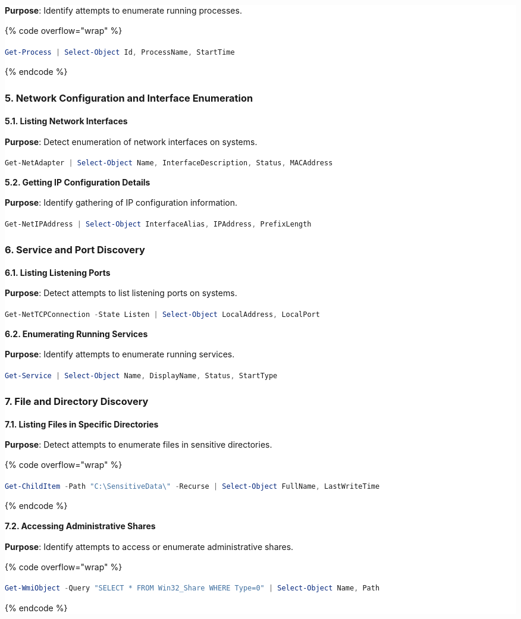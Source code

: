 **Purpose**: Identify attempts to enumerate running processes.

{% code overflow="wrap" %}
```powershell
Get-Process | Select-Object Id, ProcessName, StartTime
```
{% endcode %}

### 5. **Network Configuration and Interface Enumeration**

**5.1. Listing Network Interfaces**

**Purpose**: Detect enumeration of network interfaces on systems.

```powershell
Get-NetAdapter | Select-Object Name, InterfaceDescription, Status, MACAddress
```

**5.2. Getting IP Configuration Details**

**Purpose**: Identify gathering of IP configuration information.

```powershell
Get-NetIPAddress | Select-Object InterfaceAlias, IPAddress, PrefixLength
```

### 6. **Service and Port Discovery**

**6.1. Listing Listening Ports**

**Purpose**: Detect attempts to list listening ports on systems.

```powershell
Get-NetTCPConnection -State Listen | Select-Object LocalAddress, LocalPort
```

**6.2. Enumerating Running Services**

**Purpose**: Identify attempts to enumerate running services.

```powershell
Get-Service | Select-Object Name, DisplayName, Status, StartType
```

### 7. **File and Directory Discovery**

**7.1. Listing Files in Specific Directories**

**Purpose**: Detect attempts to enumerate files in sensitive directories.

{% code overflow="wrap" %}
```powershell
Get-ChildItem -Path "C:\SensitiveData\" -Recurse | Select-Object FullName, LastWriteTime
```
{% endcode %}

**7.2. Accessing Administrative Shares**

**Purpose**: Identify attempts to access or enumerate administrative shares.

{% code overflow="wrap" %}
```powershell
Get-WmiObject -Query "SELECT * FROM Win32_Share WHERE Type=0" | Select-Object Name, Path
```
{% endcode %}
